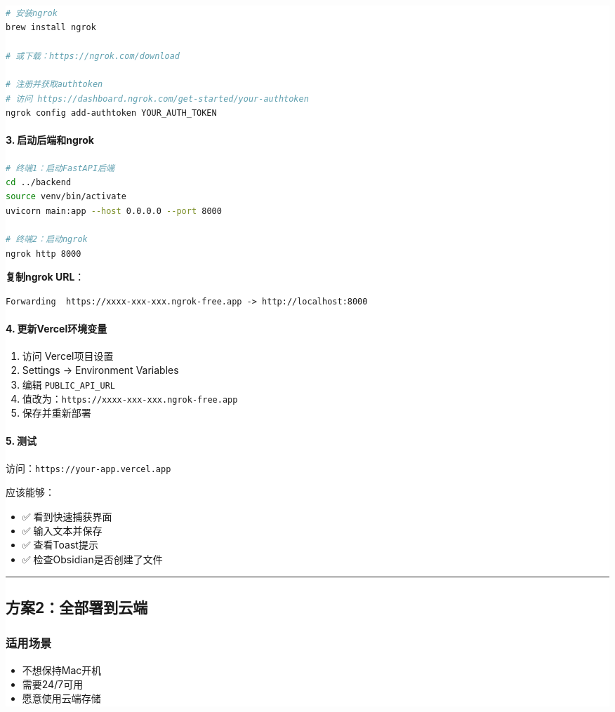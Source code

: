 ```bash
# 安装ngrok
brew install ngrok

# 或下载：https://ngrok.com/download

# 注册并获取authtoken
# 访问 https://dashboard.ngrok.com/get-started/your-authtoken
ngrok config add-authtoken YOUR_AUTH_TOKEN
```

#### 3. 启动后端和ngrok

```bash
# 终端1：启动FastAPI后端
cd ../backend
source venv/bin/activate
uvicorn main:app --host 0.0.0.0 --port 8000

# 终端2：启动ngrok
ngrok http 8000
```

**复制ngrok URL**：
```
Forwarding  https://xxxx-xxx-xxx.ngrok-free.app -> http://localhost:8000
```

#### 4. 更新Vercel环境变量

1. 访问 Vercel项目设置
2. Settings → Environment Variables
3. 编辑 `PUBLIC_API_URL`
4. 值改为：`https://xxxx-xxx-xxx.ngrok-free.app`
5. 保存并重新部署

#### 5. 测试

访问：`https://your-app.vercel.app`

应该能够：
- ✅ 看到快速捕获界面
- ✅ 输入文本并保存
- ✅ 查看Toast提示
- ✅ 检查Obsidian是否创建了文件

---

## 方案2：全部署到云端

### 适用场景
- 不想保持Mac开机
- 需要24/7可用
- 愿意使用云端存储
